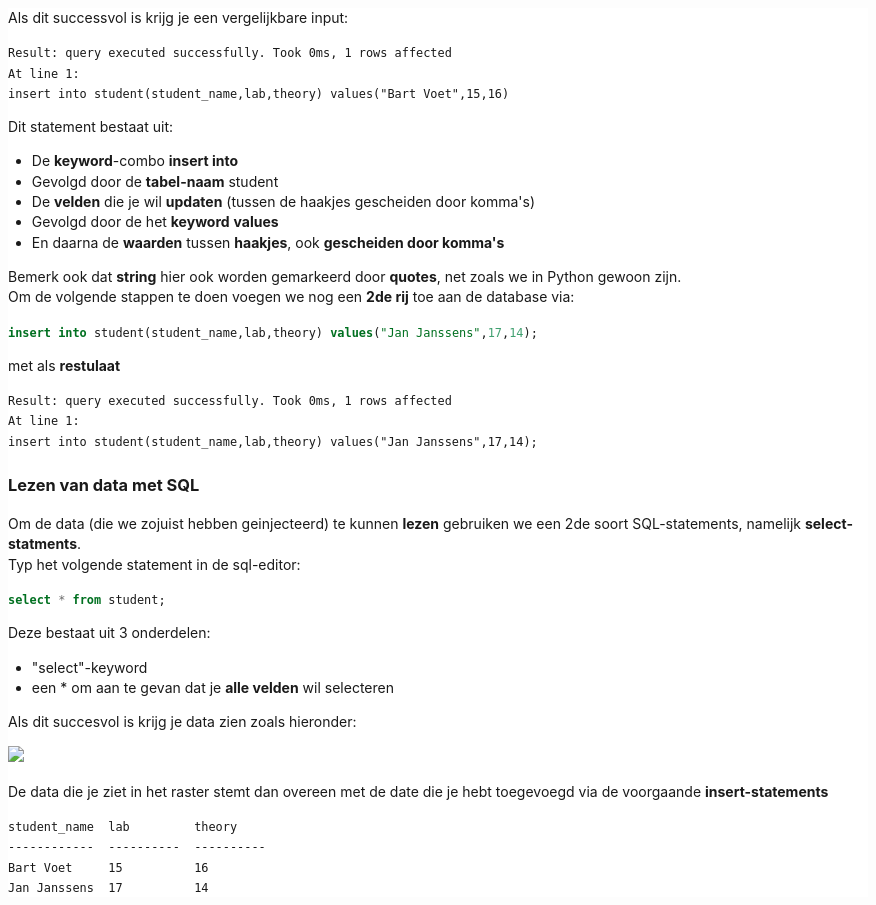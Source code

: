 Als dit successvol is krijg je een vergelijkbare input:

~~~
Result: query executed successfully. Took 0ms, 1 rows affected
At line 1:
insert into student(student_name,lab,theory) values("Bart Voet",15,16)
~~~

Dit statement bestaat uit:

* De **keyword**-combo **insert into**
* Gevolgd door de **tabel-naam** student
* De **velden** die je wil **updaten** (tussen de haakjes gescheiden door komma's)
* Gevolgd door de het **keyword** **values**
* En daarna de **waarden** tussen **haakjes**, ook **gescheiden door komma's**

Bemerk ook dat **string** hier ook worden gemarkeerd door **quotes**, net zoals we in Python gewoon zijn.  
Om de volgende stappen te doen voegen we nog een **2de rij** toe aan de database via:

~~~sql
insert into student(student_name,lab,theory) values("Jan Janssens",17,14);
~~~

met als **restulaat**

~~~
Result: query executed successfully. Took 0ms, 1 rows affected
At line 1:
insert into student(student_name,lab,theory) values("Jan Janssens",17,14);
~~~


### Lezen van data met SQL

Om de data (die we zojuist hebben geinjecteerd) te kunnen **lezen** gebruiken we een 2de soort SQL-statements, namelijk **select-statments**.  
Typ het volgende statement in de sql-editor:

~~~sql
select * from student;
~~~

Deze bestaat uit 3 onderdelen:

* "select"-keyword
* een \* om aan te gevan dat je **alle velden** wil selecteren

Als dit succesvol is krijg je data zien zoals hieronder:

![](../../pictures/sql_select.png)

De data die je ziet in het raster stemt dan overeen met de date die je hebt toegevoegd via de voorgaande **insert-statements**

~~~
student_name  lab         theory    
------------  ----------  ----------
Bart Voet     15          16        
Jan Janssens  17          14  
~~~
